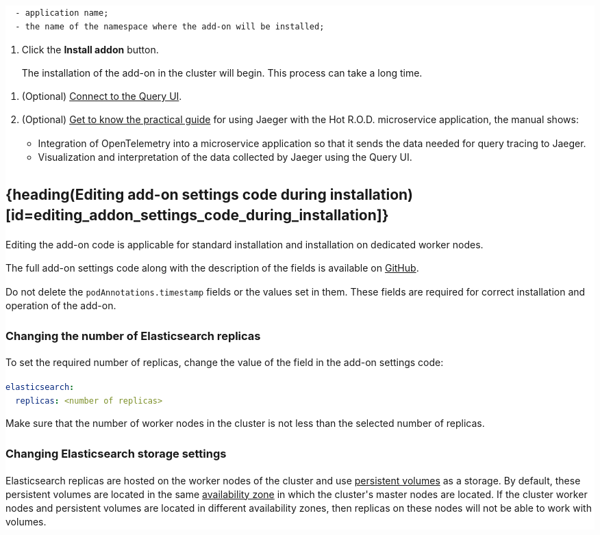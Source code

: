       - application name;
      - the name of the namespace where the add-on will be installed;

   1. Click the **Install addon** button.

      The installation of the add-on in the cluster will begin. This process can take a long time.

   </tabpanel>
   </tabs>

1. (Optional) [Connect to the Query UI](../../../../connect/addons-ui).
1. (Optional) [Get to know the practical guide](https://github.com/jaegertracing/jaeger/tree/main/examples/hotrod) for using Jaeger with the Hot R.O.D. microservice application, the manual shows:

   - Integration of OpenTelemetry into a microservice application so that it sends the data needed for query tracing to Jaeger.
   - Visualization and interpretation of the data collected by Jaeger using the Query UI.

</tabpanel>
</tabs>

## {heading(Editing add-on settings code during installation)[id=editing_addon_settings_code_during_installation]}

Editing the add-on code is applicable for standard installation and installation on dedicated worker nodes.

The full add-on settings code along with the description of the fields is available on [GitHub](https://github.com/jaegertracing/helm-charts/blob/main/charts/jaeger/values.yaml).

<err>

Do not delete the `podAnnotations.timestamp` fields or the values set in them. These fields are required for correct installation and operation of the add-on.

</err>

### Changing the number of Elasticsearch replicas

To set the required number of replicas, change the value of the field in the add-on settings code:

```yaml
elasticsearch:
  replicas: <number of replicas>
```

<warn>

Make sure that the number of worker nodes in the cluster is not less than the selected number of replicas.

</warn>

### Changing Elasticsearch storage settings

Elasticsearch replicas are hosted on the worker nodes of the cluster and use [persistent volumes](../../../../reference/pvs-and-pvcs) as a storage. By default, these persistent volumes are located in the same [availability zone](/en/intro/start/architecture#availability_zones_567cfd7a) in which the cluster's master nodes are located. If the cluster worker nodes and persistent volumes are located in different availability zones, then replicas on these nodes will not be able to work with volumes.
